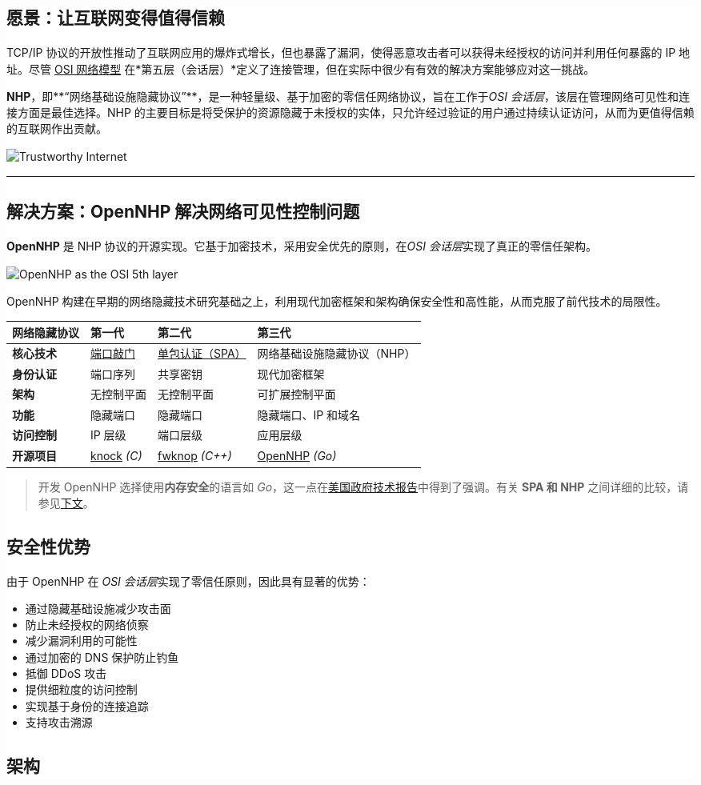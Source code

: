 
## 愿景：让互联网变得值得信赖

TCP/IP 协议的开放性推动了互联网应用的爆炸式增长，但也暴露了漏洞，使得恶意攻击者可以获得未经授权的访问并利用任何暴露的 IP 地址。尽管 [OSI 网络模型](https://en.wikipedia.org/wiki/OSI_model) 在*第五层（会话层）*定义了连接管理，但在实际中很少有有效的解决方案能够应对这一挑战。

**NHP**，即**“网络基础设施隐藏协议”**，是一种轻量级、基于加密的零信任网络协议，旨在工作于*OSI 会话层*，该层在管理网络可见性和连接方面是最佳选择。NHP 的主要目标是将受保护的资源隐藏于未授权的实体，只允许经过验证的用户通过持续认证访问，从而为更值得信赖的互联网作出贡献。

![Trustworthy Internet](docs/images/TrustworthyCyberspace.png)

---

## 解决方案：OpenNHP 解决网络可见性控制问题

**OpenNHP** 是 NHP 协议的开源实现。它基于加密技术，采用安全优先的原则，在*OSI 会话层*实现了真正的零信任架构。

![OpenNHP as the OSI 5th layer](docs/images/OSI_OpenNHP.png)

OpenNHP 构建在早期的网络隐藏技术研究基础之上，利用现代加密框架和架构确保安全性和高性能，从而克服了前代技术的局限性。

| 网络隐藏协议 | 第一代 | 第二代 | 第三代 |
|:---|:---|:---|:---|
| **核心技术** | [端口敲门](https://en.wikipedia.org/wiki/Port_knocking) | [单包认证（SPA）](https://cloudsecurityalliance.org/artifacts/software-defined-perimeter-zero-trust-specification-v2) | 网络基础设施隐藏协议（NHP） |
| **身份认证** | 端口序列 | 共享密钥 | 现代加密框架 |
| **架构** | 无控制平面 | 无控制平面 | 可扩展控制平面 |
| **功能** | 隐藏端口 | 隐藏端口 | 隐藏端口、IP 和域名 |
| **访问控制** | IP 层级 | 端口层级 | 应用层级 |
| **开源项目** | [knock](https://github.com/jvinet/knock) *(C)* | [fwknop](https://github.com/mrash/fwknop) *(C++)* | [OpenNHP](https://github.com/OpenNHP/opennhp) *(Go)* |

> 开发 OpenNHP 选择使用**内存安全**的语言如 *Go*，这一点在[美国政府技术报告](https://www.whitehouse.gov/wp-content/uploads/2024/02/Final-ONCD-Technical-Report.pdf)中得到了强调。有关 **SPA 和 NHP** 之间详细的比较，请参见[下文](#comparison-between-spa-and-nhp)。

## 安全性优势

由于 OpenNHP 在 *OSI 会话层*实现了零信任原则，因此具有显著的优势：

- 通过隐藏基础设施减少攻击面
- 防止未经授权的网络侦察
- 减少漏洞利用的可能性
- 通过加密的 DNS 保护防止钓鱼
- 抵御 DDoS 攻击
- 提供细粒度的访问控制
- 实现基于身份的连接追踪
- 支持攻击溯源

## 架构
